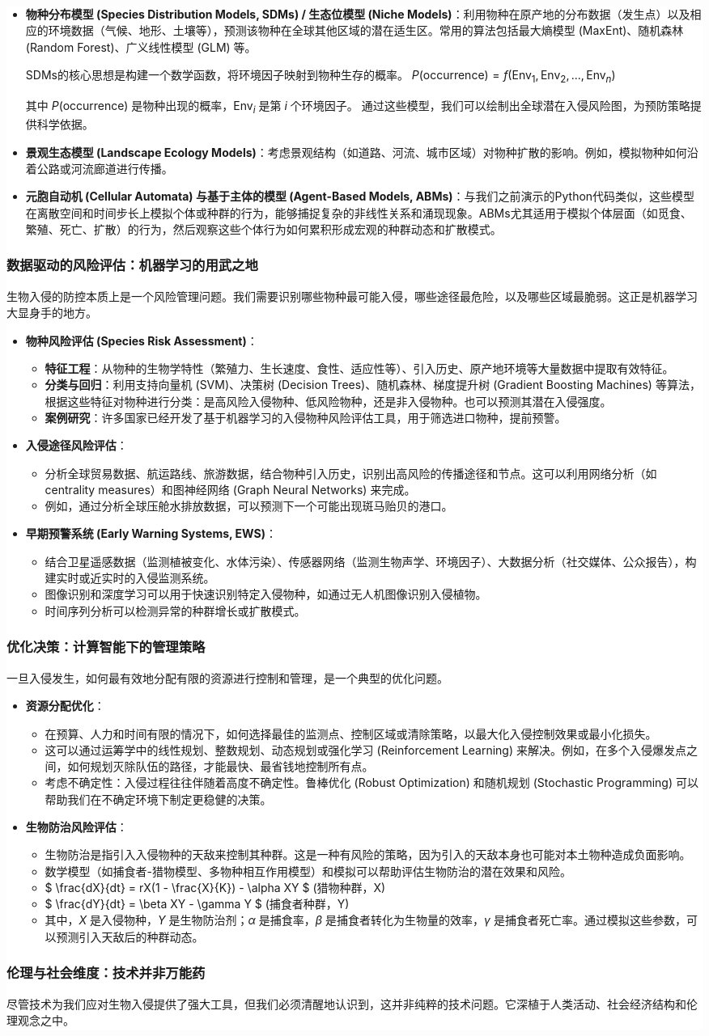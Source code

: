*   **物种分布模型 (Species Distribution Models, SDMs) / 生态位模型 (Niche Models)**：利用物种在原产地的分布数据（发生点）以及相应的环境数据（气候、地形、土壤等），预测该物种在全球其他区域的潜在适生区。常用的算法包括最大熵模型 (MaxEnt)、随机森林 (Random Forest)、广义线性模型 (GLM) 等。

    SDMs的核心思想是构建一个数学函数，将环境因子映射到物种生存的概率。
    $P(\text{occurrence}) = f(\text{Env}_1, \text{Env}_2, ..., \text{Env}_n)$

    其中 $P(\text{occurrence})$ 是物种出现的概率，$\text{Env}_i$ 是第 $i$ 个环境因子。
    通过这些模型，我们可以绘制出全球潜在入侵风险图，为预防策略提供科学依据。

*   **景观生态模型 (Landscape Ecology Models)**：考虑景观结构（如道路、河流、城市区域）对物种扩散的影响。例如，模拟物种如何沿着公路或河流廊道进行传播。
*   **元胞自动机 (Cellular Automata) 与基于主体的模型 (Agent-Based Models, ABMs)**：与我们之前演示的Python代码类似，这些模型在离散空间和时间步长上模拟个体或种群的行为，能够捕捉复杂的非线性关系和涌现现象。ABMs尤其适用于模拟个体层面（如觅食、繁殖、死亡、扩散）的行为，然后观察这些个体行为如何累积形成宏观的种群动态和扩散模式。

### 数据驱动的风险评估：机器学习的用武之地

生物入侵的防控本质上是一个风险管理问题。我们需要识别哪些物种最可能入侵，哪些途径最危险，以及哪些区域最脆弱。这正是机器学习大显身手的地方。

*   **物种风险评估 (Species Risk Assessment)**：
    *   **特征工程**：从物种的生物学特性（繁殖力、生长速度、食性、适应性等）、引入历史、原产地环境等大量数据中提取有效特征。
    *   **分类与回归**：利用支持向量机 (SVM)、决策树 (Decision Trees)、随机森林、梯度提升树 (Gradient Boosting Machines) 等算法，根据这些特征对物种进行分类：是高风险入侵物种、低风险物种，还是非入侵物种。也可以预测其潜在入侵强度。
    *   **案例研究**：许多国家已经开发了基于机器学习的入侵物种风险评估工具，用于筛选进口物种，提前预警。

*   **入侵途径风险评估**：
    *   分析全球贸易数据、航运路线、旅游数据，结合物种引入历史，识别出高风险的传播途径和节点。这可以利用网络分析（如 centrality measures）和图神经网络 (Graph Neural Networks) 来完成。
    *   例如，通过分析全球压舱水排放数据，可以预测下一个可能出现斑马贻贝的港口。

*   **早期预警系统 (Early Warning Systems, EWS)**：
    *   结合卫星遥感数据（监测植被变化、水体污染）、传感器网络（监测生物声学、环境因子）、大数据分析（社交媒体、公众报告），构建实时或近实时的入侵监测系统。
    *   图像识别和深度学习可以用于快速识别特定入侵物种，如通过无人机图像识别入侵植物。
    *   时间序列分析可以检测异常的种群增长或扩散模式。

### 优化决策：计算智能下的管理策略

一旦入侵发生，如何最有效地分配有限的资源进行控制和管理，是一个典型的优化问题。

*   **资源分配优化**：
    *   在预算、人力和时间有限的情况下，如何选择最佳的监测点、控制区域或清除策略，以最大化入侵控制效果或最小化损失。
    *   这可以通过运筹学中的线性规划、整数规划、动态规划或强化学习 (Reinforcement Learning) 来解决。例如，在多个入侵爆发点之间，如何规划灭除队伍的路径，才能最快、最省钱地控制所有点。
    *   考虑不确定性：入侵过程往往伴随着高度不确定性。鲁棒优化 (Robust Optimization) 和随机规划 (Stochastic Programming) 可以帮助我们在不确定环境下制定更稳健的决策。

*   **生物防治风险评估**：
    *   生物防治是指引入入侵物种的天敌来控制其种群。这是一种有风险的策略，因为引入的天敌本身也可能对本土物种造成负面影响。
    *   数学模型（如捕食者-猎物模型、多物种相互作用模型）和模拟可以帮助评估生物防治的潜在效果和风险。
    *   $ \frac{dX}{dt} = rX(1 - \frac{X}{K}) - \alpha XY $ (猎物种群，X)
    *   $ \frac{dY}{dt} = \beta XY - \gamma Y $ (捕食者种群，Y)
    *   其中，$X$ 是入侵物种，$Y$ 是生物防治剂；$\alpha$ 是捕食率，$\beta$ 是捕食者转化为生物量的效率，$\gamma$ 是捕食者死亡率。通过模拟这些参数，可以预测引入天敌后的种群动态。

### 伦理与社会维度：技术并非万能药

尽管技术为我们应对生物入侵提供了强大工具，但我们必须清醒地认识到，这并非纯粹的技术问题。它深植于人类活动、社会经济结构和伦理观念之中。
